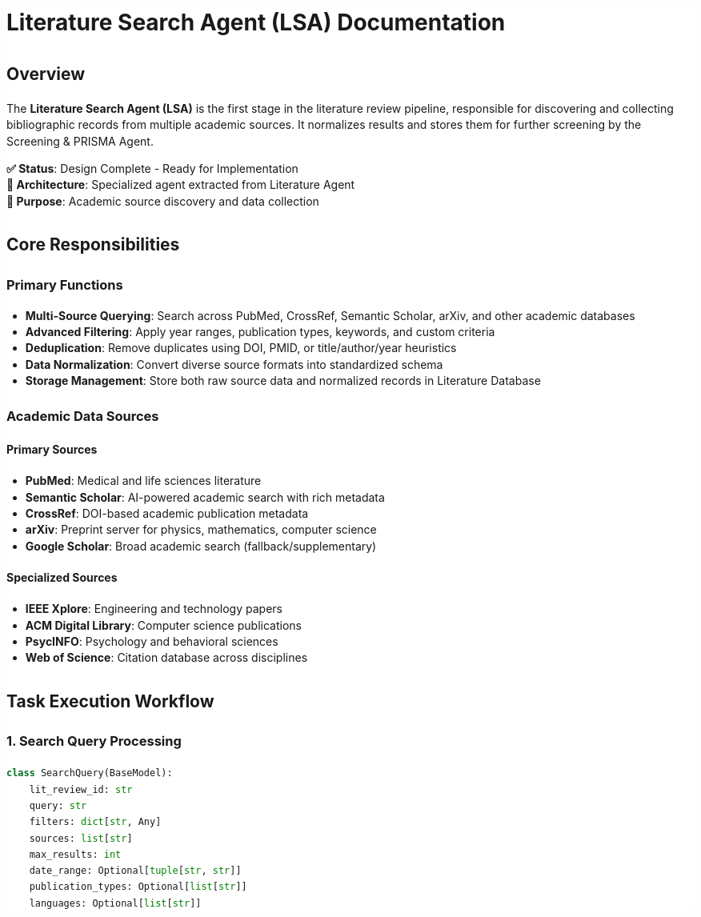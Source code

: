 # Literature Search Agent (LSA) Documentation

## Overview

The **Literature Search Agent (LSA)** is the first stage in the literature review pipeline, responsible for discovering and collecting bibliographic records from multiple academic sources. It normalizes results and stores them for further screening by the Screening & PRISMA Agent.

**✅ Status**: Design Complete - Ready for Implementation  
**🔧 Architecture**: Specialized agent extracted from Literature Agent  
**🎯 Purpose**: Academic source discovery and data collection

## Core Responsibilities

### Primary Functions

- **Multi-Source Querying**: Search across PubMed, CrossRef, Semantic Scholar, arXiv, and other academic databases
- **Advanced Filtering**: Apply year ranges, publication types, keywords, and custom criteria
- **Deduplication**: Remove duplicates using DOI, PMID, or title/author/year heuristics
- **Data Normalization**: Convert diverse source formats into standardized schema
- **Storage Management**: Store both raw source data and normalized records in Literature Database

### Academic Data Sources

#### Primary Sources

- **PubMed**: Medical and life sciences literature
- **Semantic Scholar**: AI-powered academic search with rich metadata
- **CrossRef**: DOI-based academic publication metadata
- **arXiv**: Preprint server for physics, mathematics, computer science
- **Google Scholar**: Broad academic search (fallback/supplementary)

#### Specialized Sources

- **IEEE Xplore**: Engineering and technology papers
- **ACM Digital Library**: Computer science publications
- **PsycINFO**: Psychology and behavioral sciences
- **Web of Science**: Citation database across disciplines

## Task Execution Workflow

### 1. Search Query Processing

```python
class SearchQuery(BaseModel):
    lit_review_id: str
    query: str
    filters: dict[str, Any]
    sources: list[str]
    max_results: int
    date_range: Optional[tuple[str, str]]
    publication_types: Optional[list[str]]
    languages: Optional[list[str]]
```
